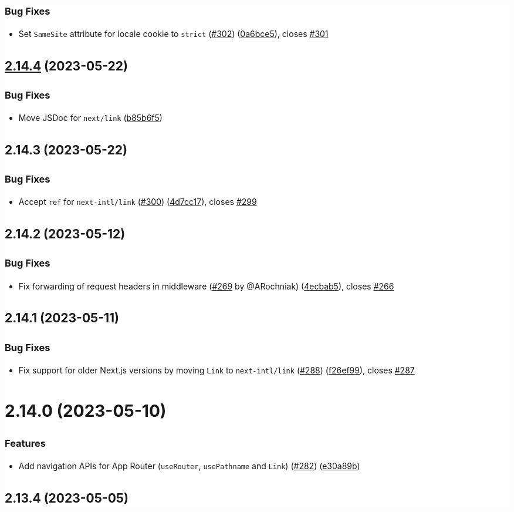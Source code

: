 ### Bug Fixes

- Set `SameSite` attribute for locale cookie to `strict` ([#302](https://github.com/amannn/next-intl/issues/302)) ([0a6bce5](https://github.com/amannn/next-intl/commit/0a6bce5d57733487b99a7da5037c6195b9d2779b)), closes [#301](https://github.com/amannn/next-intl/issues/301)

## [2.14.4](https://github.com/amannn/next-intl/compare/v2.14.3...v2.14.4) (2023-05-22)

### Bug Fixes

- Move JSDoc for `next/link` ([b85b6f5](https://github.com/amannn/next-intl/commit/b85b6f53fc541f4832a750665060b40839574533))

## 2.14.3 (2023-05-22)

### Bug Fixes

- Accept `ref` for `next-intl/link` ([#300](https://github.com/amannn/next-intl/issues/300)) ([4d7cc17](https://github.com/amannn/next-intl/commit/4d7cc17de723c23fff81e2d77623f734a7cc9363)), closes [#299](https://github.com/amannn/next-intl/issues/299)

## 2.14.2 (2023-05-12)

### Bug Fixes

- Fix forwarding of request headers in middleware ([#269](https://github.com/amannn/next-intl/issues/269) by @ARochniak) ([4ecbab5](https://github.com/amannn/next-intl/commit/4ecbab55c53d88a287a11237eea80bd66233f8c1)), closes [#266](https://github.com/amannn/next-intl/issues/266)

## 2.14.1 (2023-05-11)

### Bug Fixes

- Fix support for older Next.js versions by moving `Link` to `next-intl/link` ([#288](https://github.com/amannn/next-intl/issues/288)) ([f26ef99](https://github.com/amannn/next-intl/commit/f26ef999bf92c142d56d0009259e5a224c5dec5b)), closes [#287](https://github.com/amannn/next-intl/issues/287)

# 2.14.0 (2023-05-10)

### Features

- Add navigation APIs for App Router (`useRouter`, `usePathname` and `Link`) ([#282](https://github.com/amannn/next-intl/issues/282)) ([e30a89b](https://github.com/amannn/next-intl/commit/e30a89b7079d31cfdefdd1a2d0c0a750adf3a6ce))

## 2.13.4 (2023-05-05)
